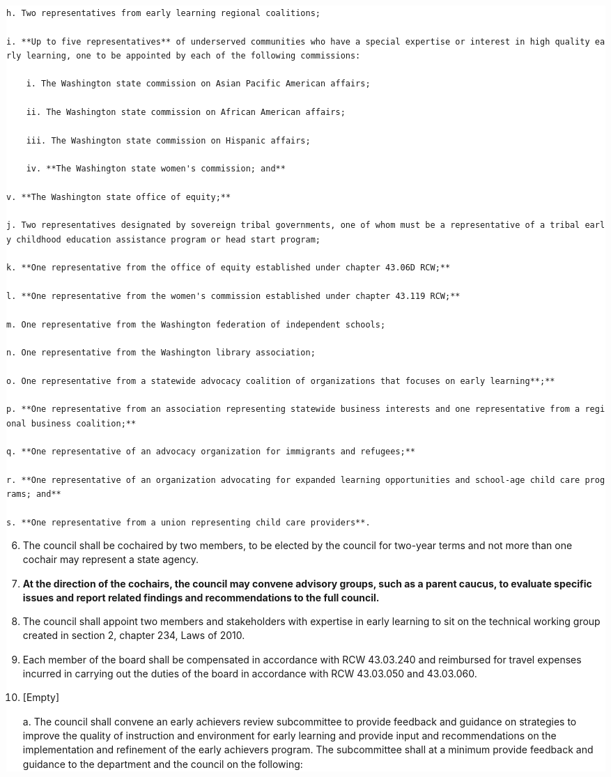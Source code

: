     h. Two representatives from early learning regional coalitions;

    i. **Up to five representatives** of underserved communities who have a special expertise or interest in high quality early learning, one to be appointed by each of the following commissions:

        i. The Washington state commission on Asian Pacific American affairs;

        ii. The Washington state commission on African American affairs;

        iii. The Washington state commission on Hispanic affairs;

        iv. **The Washington state women's commission; and**

    v. **The Washington state office of equity;**

    j. Two representatives designated by sovereign tribal governments, one of whom must be a representative of a tribal early childhood education assistance program or head start program;

    k. **One representative from the office of equity established under chapter 43.06D RCW;**

    l. **One representative from the women's commission established under chapter 43.119 RCW;**

    m. One representative from the Washington federation of independent schools;

    n. One representative from the Washington library association;

    o. One representative from a statewide advocacy coalition of organizations that focuses on early learning**;**

    p. **One representative from an association representing statewide business interests and one representative from a regional business coalition;**

    q. **One representative of an advocacy organization for immigrants and refugees;**

    r. **One representative of an organization advocating for expanded learning opportunities and school-age child care programs; and**

    s. **One representative from a union representing child care providers**.

6. The council shall be cochaired by two members, to be elected by the council for two-year terms and not more than one cochair may represent a state agency.

7. **At the direction of the cochairs, the council may convene advisory groups, such as a parent caucus, to evaluate specific issues and report related findings and recommendations to the full council.**

8. The council shall appoint two members and stakeholders with expertise in early learning to sit on the technical working group created in section 2, chapter 234, Laws of 2010.

9. Each member of the board shall be compensated in accordance with RCW 43.03.240 and reimbursed for travel expenses incurred in carrying out the duties of the board in accordance with RCW 43.03.050 and 43.03.060.

10. [Empty]

    a. The council shall convene an early achievers review subcommittee to provide feedback and guidance on strategies to improve the quality of instruction and environment for early learning and provide input and recommendations on the implementation and refinement of the early achievers program. The subcommittee shall at a minimum provide feedback and guidance to the department and the council on the following:
